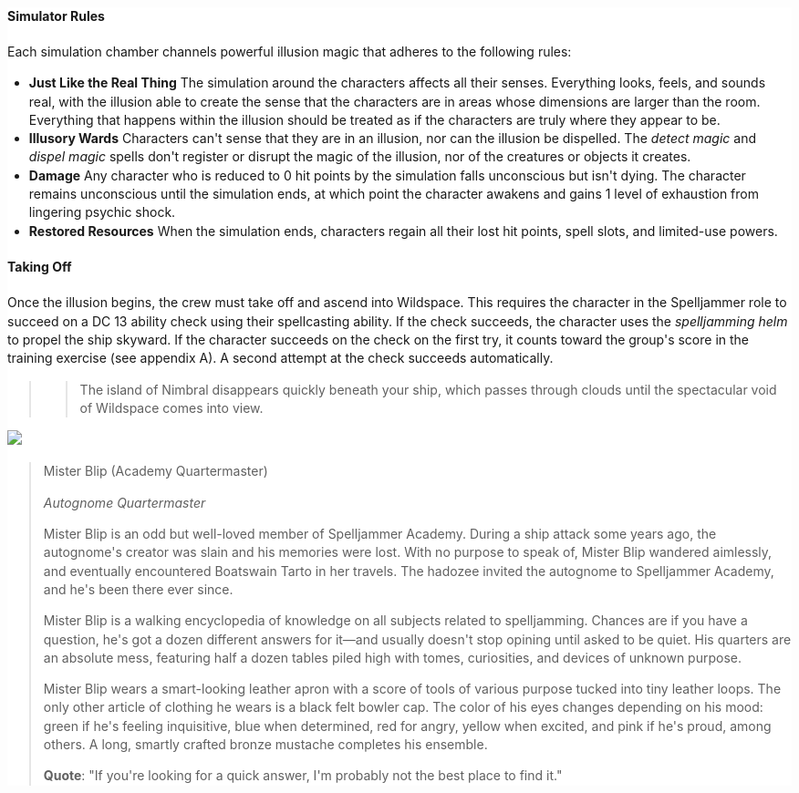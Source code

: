 #### Simulator Rules

Each simulation chamber channels powerful illusion magic that adheres to the following rules:

- **Just Like the Real Thing** The simulation around the characters affects all their senses. Everything looks, feels, and sounds real, with the illusion able to create the sense that the characters are in areas whose dimensions are larger than the room. Everything that happens within the illusion should be treated as if the characters are truly where they appear to be.
- **Illusory Wards** Characters can't sense that they are in an illusion, nor can the illusion be dispelled. The *detect magic* and *dispel magic* spells don't register or disrupt the magic of the illusion, nor of the creatures or objects it creates.
- **Damage** Any character who is reduced to 0 hit points by the simulation falls unconscious but isn't dying. The character remains unconscious until the simulation ends, at which point the character awakens and gains 1 level of exhaustion from lingering psychic shock.
- **Restored Resources** When the simulation ends, characters regain all their lost hit points, spell slots, and limited-use powers.

#### Taking Off

Once the illusion begins, the crew must take off and ascend into Wildspace. This requires the character in the Spelljammer role to succeed on a DC 13 ability check using their spellcasting ability. If the check succeeds, the character uses the *spelljamming helm* to propel the ship skyward. If the character succeeds on the check on the first try, it counts toward the group's score in the training exercise (see appendix A). A second attempt at the check succeeds automatically.

>>The island of Nimbral disappears quickly beneath your ship, which passes through clouds until the spectacular void of Wildspace comes into view.
>>

![](https://5enew.kagangtuya.top/img/adventure/SjA/017-02-006.o-mister-blip.webp)

>Mister Blip (Academy Quartermaster)
>
>*Autognome Quartermaster*
>
>Mister Blip is an odd but well-loved member of Spelljammer Academy. During a ship attack some years ago, the autognome's creator was slain and his memories were lost. With no purpose to speak of, Mister Blip wandered aimlessly, and eventually encountered Boatswain Tarto in her travels. The hadozee invited the autognome to Spelljammer Academy, and he's been there ever since.
>
>Mister Blip is a walking encyclopedia of knowledge on all subjects related to spelljamming. Chances are if you have a question, he's got a dozen different answers for it—and usually doesn't stop opining until asked to be quiet. His quarters are an absolute mess, featuring half a dozen tables piled high with tomes, curiosities, and devices of unknown purpose.
>
>Mister Blip wears a smart-looking leather apron with a score of tools of various purpose tucked into tiny leather loops. The only other article of clothing he wears is a black felt bowler cap. The color of his eyes changes depending on his mood: green if he's feeling inquisitive, blue when determined, red for angry, yellow when excited, and pink if he's proud, among others. A long, smartly crafted bronze mustache completes his ensemble.
>
>**Quote**: "If you're looking for a quick answer, I'm probably not the best place to find it."
>
